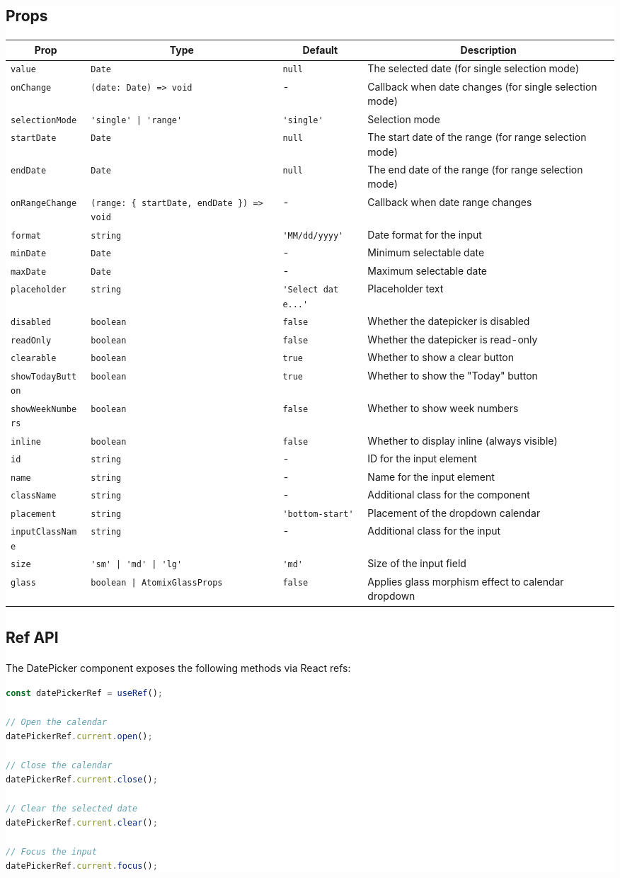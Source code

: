 ## Props

| Prop | Type | Default | Description |
|------|------|---------|-------------|
| `value` | `Date` | `null` | The selected date (for single selection mode) |
| `onChange` | `(date: Date) => void` | - | Callback when date changes (for single selection mode) |
| `selectionMode` | `'single' \| 'range'` | `'single'` | Selection mode |
| `startDate` | `Date` | `null` | The start date of the range (for range selection mode) |
| `endDate` | `Date` | `null` | The end date of the range (for range selection mode) |
| `onRangeChange` | `(range: { startDate, endDate }) => void` | - | Callback when date range changes |
| `format` | `string` | `'MM/dd/yyyy'` | Date format for the input |
| `minDate` | `Date` | - | Minimum selectable date |
| `maxDate` | `Date` | - | Maximum selectable date |
| `placeholder` | `string` | `'Select date...'` | Placeholder text |
| `disabled` | `boolean` | `false` | Whether the datepicker is disabled |
| `readOnly` | `boolean` | `false` | Whether the datepicker is read-only |
| `clearable` | `boolean` | `true` | Whether to show a clear button |
| `showTodayButton` | `boolean` | `true` | Whether to show the "Today" button |
| `showWeekNumbers` | `boolean` | `false` | Whether to show week numbers |
| `inline` | `boolean` | `false` | Whether to display inline (always visible) |
| `id` | `string` | - | ID for the input element |
| `name` | `string` | - | Name for the input element |
| `className` | `string` | - | Additional class for the component |
| `placement` | `string` | `'bottom-start'` | Placement of the dropdown calendar |
| `inputClassName` | `string` | - | Additional class for the input |
| `size` | `'sm' \| 'md' \| 'lg'` | `'md'` | Size of the input field |
| `glass` | `boolean \| AtomixGlassProps` | `false` | Applies glass morphism effect to calendar dropdown |

## Ref API

The DatePicker component exposes the following methods via React refs:

```jsx
const datePickerRef = useRef();

// Open the calendar
datePickerRef.current.open();

// Close the calendar
datePickerRef.current.close();

// Clear the selected date
datePickerRef.current.clear();

// Focus the input
datePickerRef.current.focus();
```
